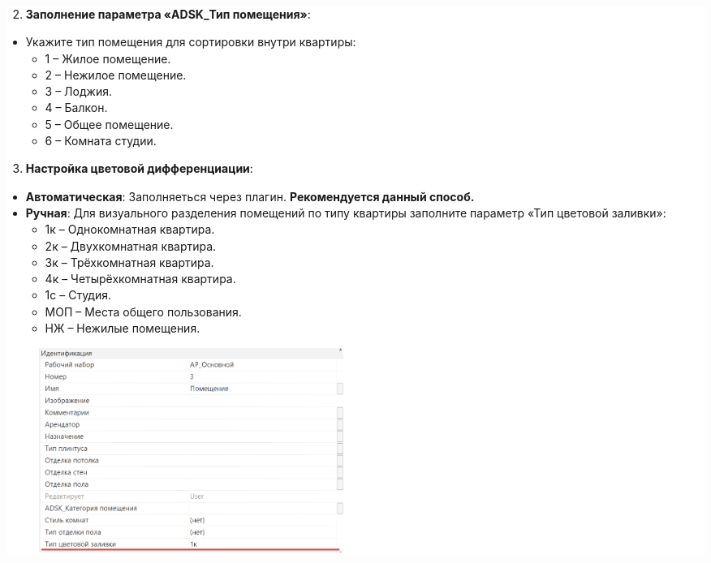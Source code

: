 2. **Заполнение параметра «ADSK\_Тип помещения»**:

* Укажите тип помещения для сортировки внутри квартиры:
  * 1 – Жилое помещение.
  * 2 – Нежилое помещение.
  * 3 – Лоджия.
  * 4 – Балкон.
  * 5 – Общее помещение.
  * 6 – Комната студии.

3. **Настройка цветовой дифференциации**:

* **Автоматическая**: Заполняеться через плагин. **Рекомендуется данный способ.**
* **Ручная**: Для визуального разделения помещений по типу квартиры заполните параметр «Тип цветовой заливки»:
  * 1к – Однокомнатная квартира.
  * 2к – Двухкомнатная квартира.
  * 3к – Трёхкомнатная квартира.
  * 4к – Четырёхкомнатная квартира.
  * 1с – Студия.
  * МОП – Места общего пользования.
  * НЖ – Нежилые помещения.

<div align="left"><figure><img src="../../.gitbook/assets/image (19).png" alt="" width="375"><figcaption></figcaption></figure></div>
